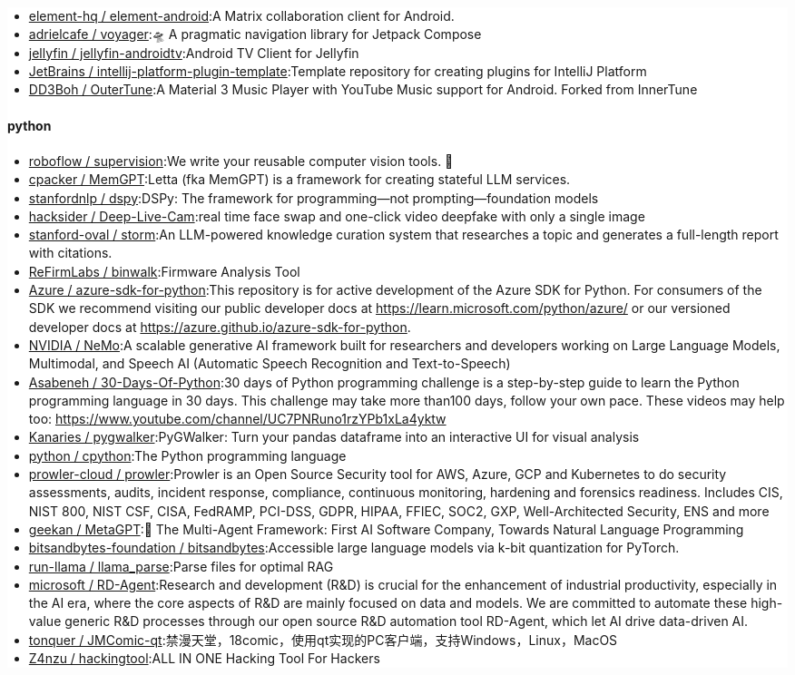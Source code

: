 * [element-hq / element-android](https://github.com/element-hq/element-android):A Matrix collaboration client for Android.
* [adrielcafe / voyager](https://github.com/adrielcafe/voyager):🛸 A pragmatic navigation library for Jetpack Compose
* [jellyfin / jellyfin-androidtv](https://github.com/jellyfin/jellyfin-androidtv):Android TV Client for Jellyfin
* [JetBrains / intellij-platform-plugin-template](https://github.com/JetBrains/intellij-platform-plugin-template):Template repository for creating plugins for IntelliJ Platform
* [DD3Boh / OuterTune](https://github.com/DD3Boh/OuterTune):A Material 3 Music Player with YouTube Music support for Android. Forked from InnerTune

#### python
* [roboflow / supervision](https://github.com/roboflow/supervision):We write your reusable computer vision tools. 💜
* [cpacker / MemGPT](https://github.com/cpacker/MemGPT):Letta (fka MemGPT) is a framework for creating stateful LLM services.
* [stanfordnlp / dspy](https://github.com/stanfordnlp/dspy):DSPy: The framework for programming—not prompting—foundation models
* [hacksider / Deep-Live-Cam](https://github.com/hacksider/Deep-Live-Cam):real time face swap and one-click video deepfake with only a single image
* [stanford-oval / storm](https://github.com/stanford-oval/storm):An LLM-powered knowledge curation system that researches a topic and generates a full-length report with citations.
* [ReFirmLabs / binwalk](https://github.com/ReFirmLabs/binwalk):Firmware Analysis Tool
* [Azure / azure-sdk-for-python](https://github.com/Azure/azure-sdk-for-python):This repository is for active development of the Azure SDK for Python. For consumers of the SDK we recommend visiting our public developer docs at https://learn.microsoft.com/python/azure/ or our versioned developer docs at https://azure.github.io/azure-sdk-for-python.
* [NVIDIA / NeMo](https://github.com/NVIDIA/NeMo):A scalable generative AI framework built for researchers and developers working on Large Language Models, Multimodal, and Speech AI (Automatic Speech Recognition and Text-to-Speech)
* [Asabeneh / 30-Days-Of-Python](https://github.com/Asabeneh/30-Days-Of-Python):30 days of Python programming challenge is a step-by-step guide to learn the Python programming language in 30 days. This challenge may take more than100 days, follow your own pace. These videos may help too: https://www.youtube.com/channel/UC7PNRuno1rzYPb1xLa4yktw
* [Kanaries / pygwalker](https://github.com/Kanaries/pygwalker):PyGWalker: Turn your pandas dataframe into an interactive UI for visual analysis
* [python / cpython](https://github.com/python/cpython):The Python programming language
* [prowler-cloud / prowler](https://github.com/prowler-cloud/prowler):Prowler is an Open Source Security tool for AWS, Azure, GCP and Kubernetes to do security assessments, audits, incident response, compliance, continuous monitoring, hardening and forensics readiness. Includes CIS, NIST 800, NIST CSF, CISA, FedRAMP, PCI-DSS, GDPR, HIPAA, FFIEC, SOC2, GXP, Well-Architected Security, ENS and more
* [geekan / MetaGPT](https://github.com/geekan/MetaGPT):🌟 The Multi-Agent Framework: First AI Software Company, Towards Natural Language Programming
* [bitsandbytes-foundation / bitsandbytes](https://github.com/bitsandbytes-foundation/bitsandbytes):Accessible large language models via k-bit quantization for PyTorch.
* [run-llama / llama_parse](https://github.com/run-llama/llama_parse):Parse files for optimal RAG
* [microsoft / RD-Agent](https://github.com/microsoft/RD-Agent):Research and development (R&D) is crucial for the enhancement of industrial productivity, especially in the AI era, where the core aspects of R&D are mainly focused on data and models. We are committed to automate these high-value generic R&D processes through our open source R&D automation tool RD-Agent, which let AI drive data-driven AI.
* [tonquer / JMComic-qt](https://github.com/tonquer/JMComic-qt):禁漫天堂，18comic，使用qt实现的PC客户端，支持Windows，Linux，MacOS
* [Z4nzu / hackingtool](https://github.com/Z4nzu/hackingtool):ALL IN ONE Hacking Tool For Hackers
